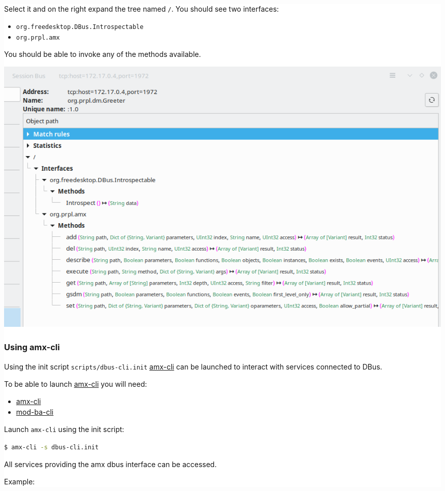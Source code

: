 Select it and on the right expand the tree named `/`. You should see two interfaces:

- `org.freedesktop.DBus.Introspectable`
- `org.prpl.amx`

You should be able to invoke any of the methods available.

![d-feet select connect](doc/d-feet-introspect.png)

### Using amx-cli

Using the init script `scripts/dbus-cli.init` [amx-cli](https://gitlab.com/prpl-foundation/components/ambiorix/applications/amx-cli) can be launched to interact with services connected to DBus.

To be able to launch [amx-cli](https://gitlab.com/prpl-foundation/components/ambiorix/applications/amx-cli) you will need:

- [amx-cli](https://gitlab.com/prpl-foundation/components/ambiorix/applications/amx-cli)
- [mod-ba-cli](https://gitlab.com/prpl-foundation/components/ambiorix/modules/amx_cli/mod-ba-cli)

Launch `amx-cli` using the init script:

```bash
$ amx-cli -s dbus-cli.init
```

All services providing the amx dbus interface can be accessed.

Example:
